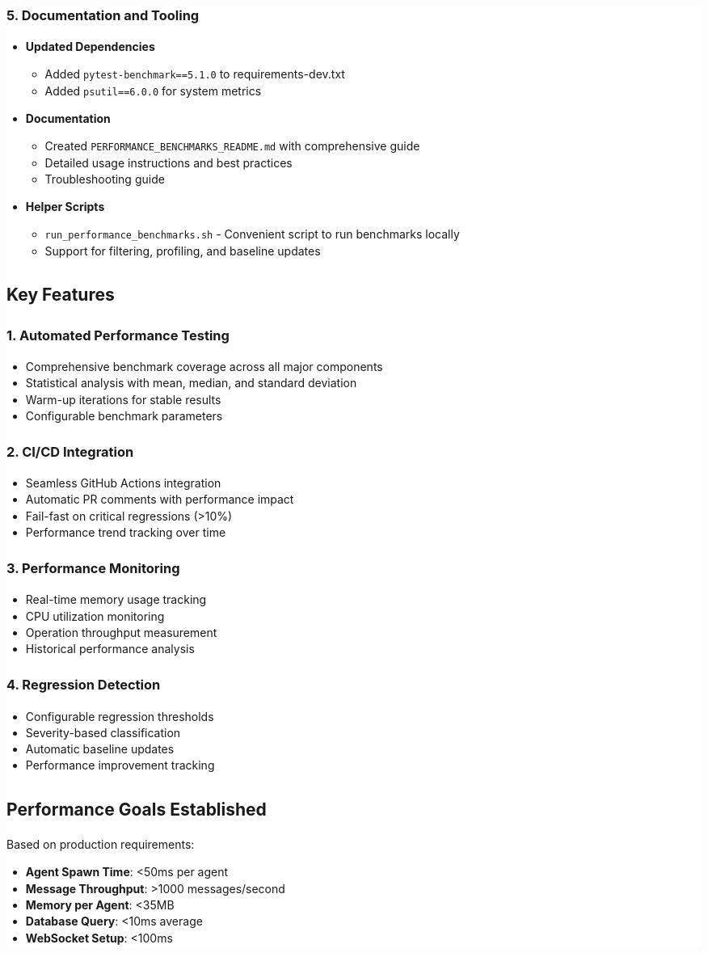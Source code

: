 ### 5. Documentation and Tooling

- **Updated Dependencies**
  - Added `pytest-benchmark==5.1.0` to requirements-dev.txt
  - Added `psutil==6.0.0` for system metrics

- **Documentation**
  - Created `PERFORMANCE_BENCHMARKS_README.md` with comprehensive guide
  - Detailed usage instructions and best practices
  - Troubleshooting guide

- **Helper Scripts**
  - `run_performance_benchmarks.sh` - Convenient script to run benchmarks locally
  - Support for filtering, profiling, and baseline updates

## Key Features

### 1. Automated Performance Testing
- Comprehensive benchmark coverage across all major components
- Statistical analysis with mean, median, and standard deviation
- Warm-up iterations for stable results
- Configurable benchmark parameters

### 2. CI/CD Integration
- Seamless GitHub Actions integration
- Automatic PR comments with performance impact
- Fail-fast on critical regressions (>10%)
- Performance trend tracking over time

### 3. Performance Monitoring
- Real-time memory usage tracking
- CPU utilization monitoring
- Operation throughput measurement
- Historical performance analysis

### 4. Regression Detection
- Configurable regression thresholds
- Severity-based classification
- Automatic baseline updates
- Performance improvement tracking

## Performance Goals Established

Based on production requirements:
- **Agent Spawn Time**: <50ms per agent
- **Message Throughput**: >1000 messages/second  
- **Memory per Agent**: <35MB
- **Database Query**: <10ms average
- **WebSocket Setup**: <100ms
